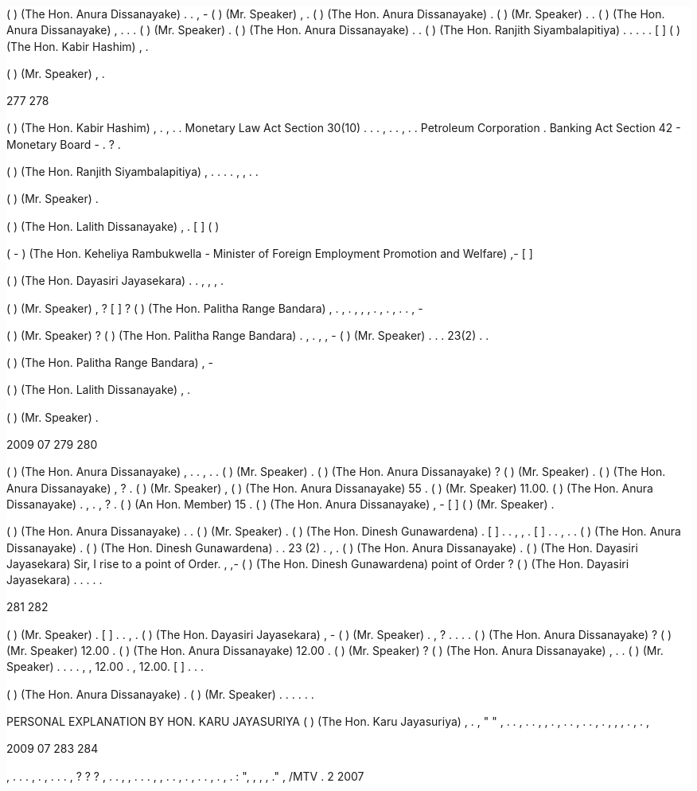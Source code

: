 ( ) (The Hon. Anura Dissanayake) . . , - ( ) (Mr. Speaker) , . ( ) (The Hon. Anura Dissanayake) . ( ) (Mr. Speaker) . . ( ) (The Hon. Anura Dissanayake) , . . . ( ) (Mr. Speaker) . ( ) (The Hon. Anura Dissanayake) . . ( ) (The Hon. Ranjith Siyambalapitiya) . . . . . [ ] ( ) (The Hon. Kabir Hashim) , .

( ) (Mr. Speaker) , .

277 278

( ) (The Hon. Kabir Hashim) , . , . . Monetary Law Act Section 30(10) . . . , . . , . . Petroleum Corporation . Banking Act Section 42 - Monetary Board - . ? .

( ) (The Hon. Ranjith Siyambalapitiya) , . . . . , , . .

( ) (Mr. Speaker) .

( ) (The Hon. Lalith Dissanayake) , . [ ] ( )

( - ) (The Hon. Keheliya Rambukwella - Minister of Foreign Employment Promotion and Welfare) ,- [ ]

( ) (The Hon. Dayasiri Jayasekara) . . , , , .

( ) (Mr. Speaker) , ? [ ] ? ( ) (The Hon. Palitha Range Bandara) , . , . , , , . , . , . . , -

( ) (Mr. Speaker) ? ( ) (The Hon. Palitha Range Bandara) . , . , , - ( ) (Mr. Speaker) . . . 23(2) . .

( ) (The Hon. Palitha Range Bandara) , -

( ) (The Hon. Lalith Dissanayake) , .

( ) (Mr. Speaker) .

2009 07 279 280

( ) (The Hon. Anura Dissanayake) , . . , . . ( ) (Mr. Speaker) . ( ) (The Hon. Anura Dissanayake) ? ( ) (Mr. Speaker) . ( ) (The Hon. Anura Dissanayake) , ? . ( ) (Mr. Speaker) , ( ) (The Hon. Anura Dissanayake) 55 . ( ) (Mr. Speaker) 11.00. ( ) (The Hon. Anura Dissanayake) . , . , ? . ( ) (An Hon. Member) 15 . ( ) (The Hon. Anura Dissanayake) , - [ ] ( ) (Mr. Speaker) .

( ) (The Hon. Anura Dissanayake) . . ( ) (Mr. Speaker) . ( ) (The Hon. Dinesh Gunawardena) . [ ] . . , , . [ ] . . , . . ( ) (The Hon. Anura Dissanayake) . ( ) (The Hon. Dinesh Gunawardena) . . 23 (2) . , . ( ) (The Hon. Anura Dissanayake) . ( ) (The Hon. Dayasiri Jayasekara) Sir, I rise to a point of Order. , ,- ( ) (The Hon. Dinesh Gunawardena) point of Order ? ( ) (The Hon. Dayasiri Jayasekara) . . . . .

281 282

( ) (Mr. Speaker) . [ ] . . , . ( ) (The Hon. Dayasiri Jayasekara) , - ( ) (Mr. Speaker) . , ? . . . . ( ) (The Hon. Anura Dissanayake) ? ( ) (Mr. Speaker) 12.00 . ( ) (The Hon. Anura Dissanayake) 12.00 . ( ) (Mr. Speaker) ? ( ) (The Hon. Anura Dissanayake) , . . ( ) (Mr. Speaker) . . . . , , 12.00 . , 12.00. [ ] . . .

( ) (The Hon. Anura Dissanayake) . ( ) (Mr. Speaker) . . . . . .

PERSONAL EXPLANATION BY HON. KARU JAYASURIYA ( ) (The Hon. Karu Jayasuriya) , . , " " , . . , . . , , . , . . , . . , . , , , . , . ,

2009 07 283 284

, . . . , . , . . . , ? ? ? , . . , , . . . , , . . , . , . . , . , . : ", , , , ." , /MTV . 2 2007
